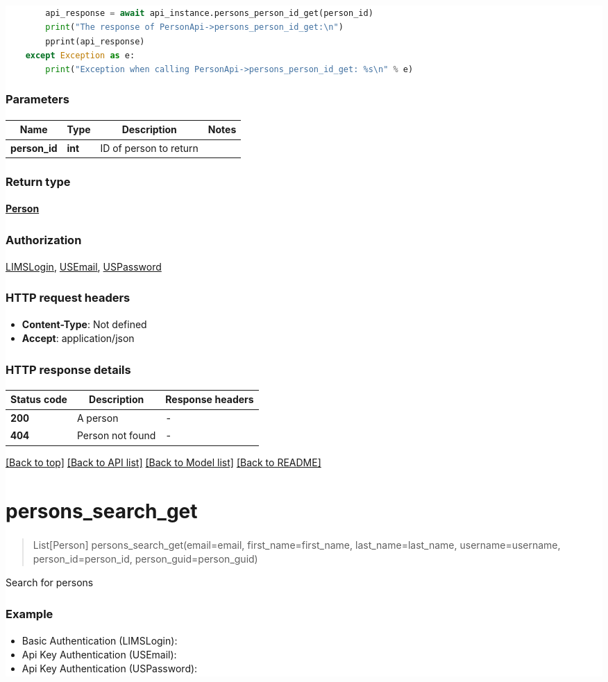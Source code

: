 ```python
        api_response = await api_instance.persons_person_id_get(person_id)
        print("The response of PersonApi->persons_person_id_get:\n")
        pprint(api_response)
    except Exception as e:
        print("Exception when calling PersonApi->persons_person_id_get: %s\n" % e)
```



### Parameters


Name | Type | Description  | Notes
------------- | ------------- | ------------- | -------------
 **person_id** | **int**| ID of person to return | 

### Return type

[**Person**](Person.md)

### Authorization

[LIMSLogin](../README.md#LIMSLogin), [USEmail](../README.md#USEmail), [USPassword](../README.md#USPassword)

### HTTP request headers

 - **Content-Type**: Not defined
 - **Accept**: application/json

### HTTP response details

| Status code | Description | Response headers |
|-------------|-------------|------------------|
**200** | A person |  -  |
**404** | Person not found |  -  |

[[Back to top]](#) [[Back to API list]](../README.md#documentation-for-api-endpoints) [[Back to Model list]](../README.md#documentation-for-models) [[Back to README]](../README.md)

# **persons_search_get**
> List[Person] persons_search_get(email=email, first_name=first_name, last_name=last_name, username=username, person_id=person_id, person_guid=person_guid)



Search for persons

### Example

* Basic Authentication (LIMSLogin):
* Api Key Authentication (USEmail):
* Api Key Authentication (USPassword):
